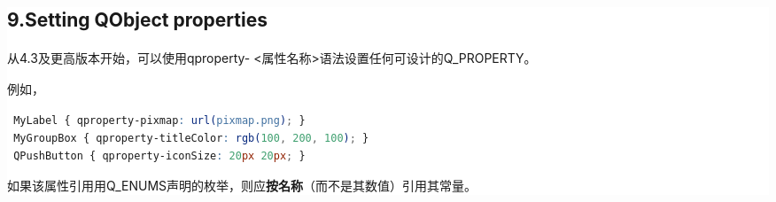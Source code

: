 ## 9.Setting QObject properties

从4.3及更高版本开始，可以使用qproperty- <属性名称>语法设置任何可设计的Q_PROPERTY。

例如，

```css
 MyLabel { qproperty-pixmap: url(pixmap.png); }
 MyGroupBox { qproperty-titleColor: rgb(100, 200, 100); }
 QPushButton { qproperty-iconSize: 20px 20px; }
```

如果该属性引用用Q_ENUMS声明的枚举，则应**按名称**（而不是其数值）引用其常量。

